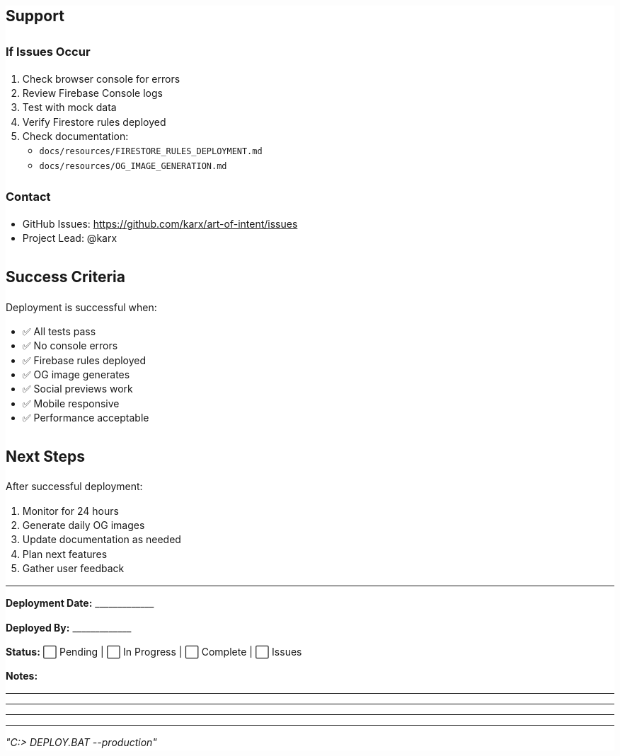 ## Support

### If Issues Occur

1. Check browser console for errors
2. Review Firebase Console logs
3. Test with mock data
4. Verify Firestore rules deployed
5. Check documentation:
   - `docs/resources/FIRESTORE_RULES_DEPLOYMENT.md`
   - `docs/resources/OG_IMAGE_GENERATION.md`

### Contact

- GitHub Issues: https://github.com/karx/art-of-intent/issues
- Project Lead: @karx

## Success Criteria

Deployment is successful when:

- ✅ All tests pass
- ✅ No console errors
- ✅ Firebase rules deployed
- ✅ OG image generates
- ✅ Social previews work
- ✅ Mobile responsive
- ✅ Performance acceptable

## Next Steps

After successful deployment:

1. Monitor for 24 hours
2. Generate daily OG images
3. Update documentation as needed
4. Plan next features
5. Gather user feedback

---

**Deployment Date:** _____________

**Deployed By:** _____________

**Status:** ⬜ Pending | ⬜ In Progress | ⬜ Complete | ⬜ Issues

**Notes:**

_____________________________________________

_____________________________________________

_____________________________________________

---

*"C:\> DEPLOY.BAT --production"*
